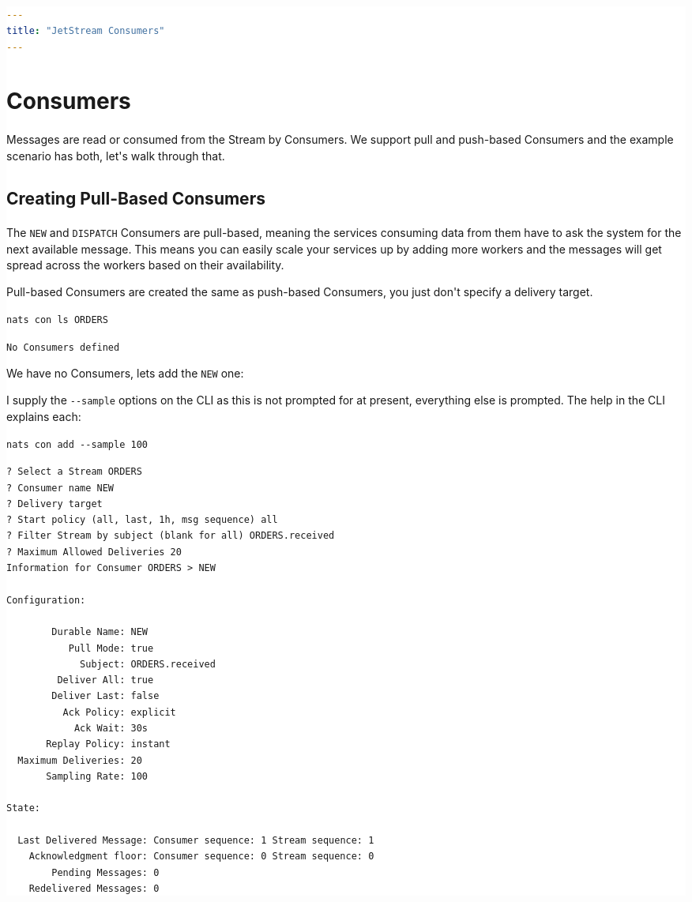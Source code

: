 ```yaml
---
title: "JetStream Consumers"
---
```

# Consumers

Messages are read or consumed from the Stream by Consumers. We support pull and push-based Consumers and the example scenario has both, let's walk through that.

## Creating Pull-Based Consumers

The `NEW` and `DISPATCH` Consumers are pull-based, meaning the services consuming data from them have to ask the system for the next available message. This means you can easily scale your services up by adding more workers and the messages will get spread across the workers based on their availability.

Pull-based Consumers are created the same as push-based Consumers, you just don't specify a delivery target.

```shell
nats con ls ORDERS
```
```text
No Consumers defined
```

We have no Consumers, lets add the `NEW` one:

I supply the `--sample` options on the CLI as this is not prompted for at present, everything else is prompted. The help in the CLI explains each:

```shell
nats con add --sample 100
```
```text
? Select a Stream ORDERS
? Consumer name NEW
? Delivery target
? Start policy (all, last, 1h, msg sequence) all
? Filter Stream by subject (blank for all) ORDERS.received
? Maximum Allowed Deliveries 20
Information for Consumer ORDERS > NEW

Configuration:

        Durable Name: NEW
           Pull Mode: true
             Subject: ORDERS.received
         Deliver All: true
        Deliver Last: false
          Ack Policy: explicit
            Ack Wait: 30s
       Replay Policy: instant
  Maximum Deliveries: 20
       Sampling Rate: 100

State:

  Last Delivered Message: Consumer sequence: 1 Stream sequence: 1
    Acknowledgment floor: Consumer sequence: 0 Stream sequence: 0
        Pending Messages: 0
    Redelivered Messages: 0
```

